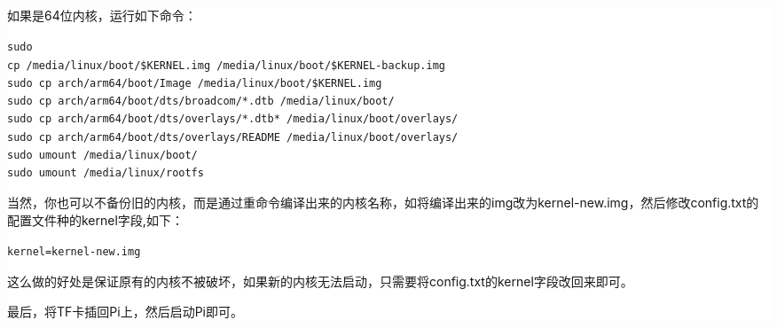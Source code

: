 如果是64位内核，运行如下命令：

```
sudo
cp /media/linux/boot/$KERNEL.img /media/linux/boot/$KERNEL-backup.img
sudo cp arch/arm64/boot/Image /media/linux/boot/$KERNEL.img
sudo cp arch/arm64/boot/dts/broadcom/*.dtb /media/linux/boot/
sudo cp arch/arm64/boot/dts/overlays/*.dtb* /media/linux/boot/overlays/
sudo cp arch/arm64/boot/dts/overlays/README /media/linux/boot/overlays/
sudo umount /media/linux/boot/
sudo umount /media/linux/rootfs
```

当然，你也可以不备份旧的内核，而是通过重命令编译出来的内核名称，如将编译出来的img改为kernel-new.img，然后修改config.txt的配置文件种的kernel字段,如下：

```
kernel=kernel-new.img
```

这么做的好处是保证原有的内核不被破坏，如果新的内核无法启动，只需要将config.txt的kernel字段改回来即可。

最后，将TF卡插回Pi上，然后启动Pi即可。

























































